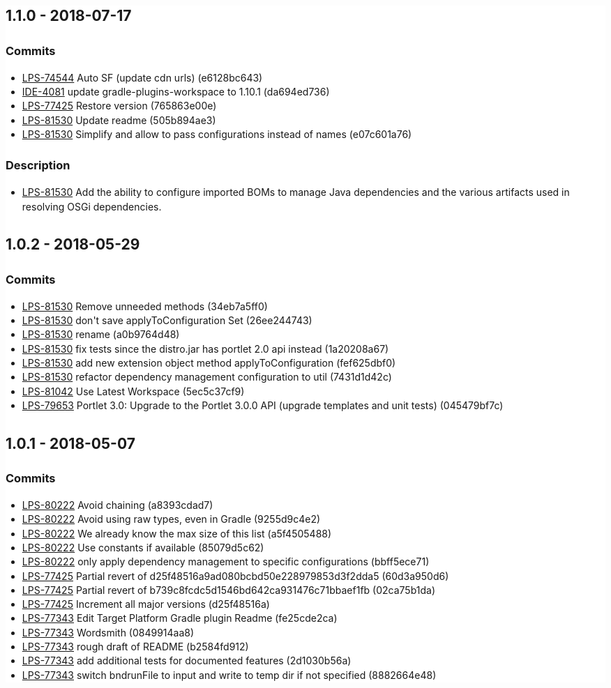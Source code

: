 ## 1.1.0 - 2018-07-17

### Commits
- [LPS-74544] Auto SF (update cdn urls) (e6128bc643)
- [IDE-4081] update gradle-plugins-workspace to 1.10.1 (da694ed736)
- [LPS-77425] Restore version (765863e00e)
- [LPS-81530] Update readme (505b894ae3)
- [LPS-81530] Simplify and allow to pass configurations instead of names
(e07c601a76)

### Description
- [LPS-81530] Add the ability to configure imported BOMs to manage Java
dependencies and the various artifacts used in resolving OSGi dependencies.

## 1.0.2 - 2018-05-29

### Commits
- [LPS-81530] Remove unneeded methods (34eb7a5ff0)
- [LPS-81530] don't save applyToConfiguration Set (26ee244743)
- [LPS-81530] rename (a0b9764d48)
- [LPS-81530] fix tests since the distro.jar has portlet 2.0 api instead
(1a20208a67)
- [LPS-81530] add new extension object method applyToConfiguration (fef625dbf0)
- [LPS-81530] refactor dependency management configuration to util (7431d1d42c)
- [LPS-81042] Use Latest Workspace (5ec5c37cf9)
- [LPS-79653] Portlet 3.0: Upgrade to the Portlet 3.0.0 API (upgrade templates
and unit tests) (045479bf7c)

## 1.0.1 - 2018-05-07

### Commits
- [LPS-80222] Avoid chaining (a8393cdad7)
- [LPS-80222] Avoid using raw types, even in Gradle (9255d9c4e2)
- [LPS-80222] We already know the max size of this list (a5f4505488)
- [LPS-80222] Use constants if available (85079d5c62)
- [LPS-80222] only apply dependency management to specific configurations
(bbff5ece71)
- [LPS-77425] Partial revert of d25f48516a9ad080bcbd50e228979853d3f2dda5
(60d3a950d6)
- [LPS-77425] Partial revert of b739c8fcdc5d1546bd642ca931476c71bbaef1fb
(02ca75b1da)
- [LPS-77425] Increment all major versions (d25f48516a)
- [LPS-77343] Edit Target Platform Gradle plugin Readme (fe25cde2ca)
- [LPS-77343] Wordsmith (0849914aa8)
- [LPS-77343] rough draft of README (b2584fd912)
- [LPS-77343] add additional tests for documented features (2d1030b56a)
- [LPS-77343] switch bndrunFile to input and write to temp dir if not specified
(8882664e48)


[IDE-4081]: https://issues.liferay.com/browse/IDE-4081
[LPD-15162]: https://issues.liferay.com/browse/LPD-15162
[LPD-16384]: https://issues.liferay.com/browse/LPD-16384
[LPD-16391]: https://issues.liferay.com/browse/LPD-16391
[LPD-16636]: https://issues.liferay.com/browse/LPD-16636
[LPD-21814]: https://issues.liferay.com/browse/LPD-21814
[LPD-26792]: https://issues.liferay.com/browse/LPD-26792
[LPD-29733]: https://issues.liferay.com/browse/LPD-29733
[LPS-51081]: https://issues.liferay.com/browse/LPS-51081
[LPS-71117]: https://issues.liferay.com/browse/LPS-71117
[LPS-74544]: https://issues.liferay.com/browse/LPS-74544
[LPS-77343]: https://issues.liferay.com/browse/LPS-77343
[LPS-77425]: https://issues.liferay.com/browse/LPS-77425
[LPS-79653]: https://issues.liferay.com/browse/LPS-79653
[LPS-80222]: https://issues.liferay.com/browse/LPS-80222
[LPS-81042]: https://issues.liferay.com/browse/LPS-81042
[LPS-81530]: https://issues.liferay.com/browse/LPS-81530
[LPS-82491]: https://issues.liferay.com/browse/LPS-82491
[LPS-83922]: https://issues.liferay.com/browse/LPS-83922
[LPS-84094]: https://issues.liferay.com/browse/LPS-84094
[LPS-84119]: https://issues.liferay.com/browse/LPS-84119
[LPS-85264]: https://issues.liferay.com/browse/LPS-85264
[LPS-85609]: https://issues.liferay.com/browse/LPS-85609
[LPS-85946]: https://issues.liferay.com/browse/LPS-85946
[LPS-86581]: https://issues.liferay.com/browse/LPS-86581
[LPS-86589]: https://issues.liferay.com/browse/LPS-86589
[LPS-86916]: https://issues.liferay.com/browse/LPS-86916
[LPS-87192]: https://issues.liferay.com/browse/LPS-87192
[LPS-87419]: https://issues.liferay.com/browse/LPS-87419
[LPS-87466]: https://issues.liferay.com/browse/LPS-87466
[LPS-88382]: https://issues.liferay.com/browse/LPS-88382
[LPS-88645]: https://issues.liferay.com/browse/LPS-88645
[LPS-91342]: https://issues.liferay.com/browse/LPS-91342
[LPS-91772]: https://issues.liferay.com/browse/LPS-91772
[LPS-93483]: https://issues.liferay.com/browse/LPS-93483
[LPS-93873]: https://issues.liferay.com/browse/LPS-93873
[LPS-95279]: https://issues.liferay.com/browse/LPS-95279
[LPS-95938]: https://issues.liferay.com/browse/LPS-95938
[LPS-96095]: https://issues.liferay.com/browse/LPS-96095
[LPS-96247]: https://issues.liferay.com/browse/LPS-96247
[LPS-96290]: https://issues.liferay.com/browse/LPS-96290
[LPS-97601]: https://issues.liferay.com/browse/LPS-97601
[LPS-98190]: https://issues.liferay.com/browse/LPS-98190
[LPS-98417]: https://issues.liferay.com/browse/LPS-98417
[LPS-98877]: https://issues.liferay.com/browse/LPS-98877
[LPS-99577]: https://issues.liferay.com/browse/LPS-99577
[LPS-100448]: https://issues.liferay.com/browse/LPS-100448
[LPS-100515]: https://issues.liferay.com/browse/LPS-100515
[LPS-102243]: https://issues.liferay.com/browse/LPS-102243
[LPS-103051]: https://issues.liferay.com/browse/LPS-103051
[LPS-103466]: https://issues.liferay.com/browse/LPS-103466
[LPS-103809]: https://issues.liferay.com/browse/LPS-103809
[LPS-105380]: https://issues.liferay.com/browse/LPS-105380
[LPS-105502]: https://issues.liferay.com/browse/LPS-105502
[LPS-105889]: https://issues.liferay.com/browse/LPS-105889
[LPS-106149]: https://issues.liferay.com/browse/LPS-106149
[LPS-107155]: https://issues.liferay.com/browse/LPS-107155
[LPS-110283]: https://issues.liferay.com/browse/LPS-110283
[LPS-110422]: https://issues.liferay.com/browse/LPS-110422
[LPS-111291]: https://issues.liferay.com/browse/LPS-111291
[LPS-111461]: https://issues.liferay.com/browse/LPS-111461
[LPS-111896]: https://issues.liferay.com/browse/LPS-111896
[LPS-112500]: https://issues.liferay.com/browse/LPS-112500
[LPS-113024]: https://issues.liferay.com/browse/LPS-113024
[LPS-113624]: https://issues.liferay.com/browse/LPS-113624
[LPS-114570]: https://issues.liferay.com/browse/LPS-114570
[LPS-114882]: https://issues.liferay.com/browse/LPS-114882
[LPS-115020]: https://issues.liferay.com/browse/LPS-115020
[LPS-121824]: https://issues.liferay.com/browse/LPS-121824
[LPS-123192]: https://issues.liferay.com/browse/LPS-123192
[LPS-129874]: https://issues.liferay.com/browse/LPS-129874
[LPS-130505]: https://issues.liferay.com/browse/LPS-130505
[LPS-141250]: https://issues.liferay.com/browse/LPS-141250
[LPS-142100]: https://issues.liferay.com/browse/LPS-142100
[LPS-143280]: https://issues.liferay.com/browse/LPS-143280
[LPS-150857]: https://issues.liferay.com/browse/LPS-150857
[LPS-152875]: https://issues.liferay.com/browse/LPS-152875
[LPS-172916]: https://issues.liferay.com/browse/LPS-172916
[LPS-180500]: https://issues.liferay.com/browse/LPS-180500
[LPS-181508]: https://issues.liferay.com/browse/LPS-181508
[LPS-182545]: https://issues.liferay.com/browse/LPS-182545
[LPS-182799]: https://issues.liferay.com/browse/LPS-182799
[LPS-183262]: https://issues.liferay.com/browse/LPS-183262
[LPS-183286]: https://issues.liferay.com/browse/LPS-183286
[LPS-186063]: https://issues.liferay.com/browse/LPS-186063
[LPS-187460]: https://issues.liferay.com/browse/LPS-187460
[LPS-188912]: https://issues.liferay.com/browse/LPS-188912
[LPS-190887]: https://issues.liferay.com/browse/LPS-190887
[LPS-193507]: https://issues.liferay.com/browse/LPS-193507
[LPS-194218]: https://issues.liferay.com/browse/LPS-194218
[LPS-195170]: https://issues.liferay.com/browse/LPS-195170
[LPS-195925]: https://issues.liferay.com/browse/LPS-195925
[LPS-199200]: https://issues.liferay.com/browse/LPS-199200
[LRCI-2670]: https://issues.liferay.com/browse/LRCI-2670